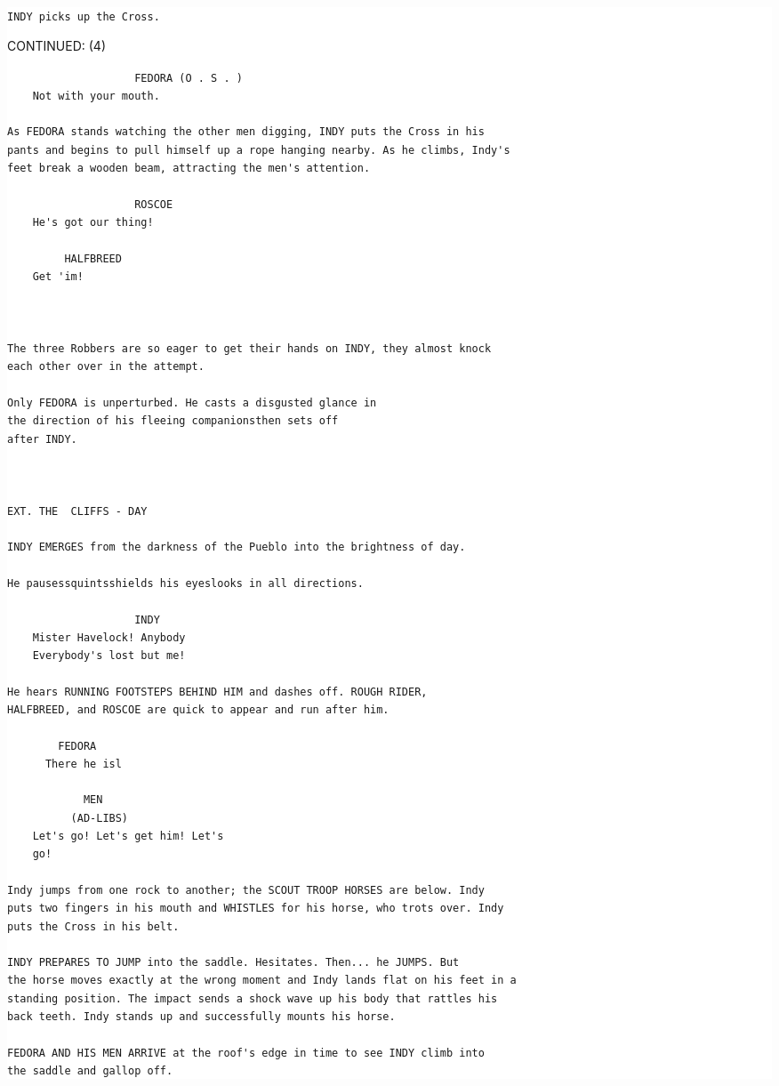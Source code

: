 	INDY picks up the Cross.


CONTINUED: (4)

               			FEDORA (O . S . )
		Not with your mouth.

	As FEDORA stands watching the other men digging, INDY puts the Cross in his
	pants and begins to pull himself up a rope hanging nearby. As he climbs, Indy's
	feet break a wooden beam, attracting the men's attention.

               			ROSCOE
		He's got our thing!

			 HALFBREED
		Get 'im!

                                  

	The three Robbers are so eager to get their hands on INDY, they almost knock
	each other over in the attempt.

	Only FEDORA is unperturbed. He casts a disgusted glance in
	the direction of his fleeing companionsthen sets off
	after INDY.


         
	EXT. THE  CLIFFS - DAY

	INDY EMERGES from the darkness of the Pueblo into the brightness of day.

	He pausessquintsshields his eyeslooks in all directions.

               			INDY
		Mister Havelock! Anybody
		Everybody's lost but me!

	He hears RUNNING FOOTSTEPS BEHIND HIM and dashes off. ROUGH RIDER,
	HALFBREED, and ROSCOE are quick to appear and run after him.

			FEDORA
		  There he isl                   

       			MEN
		      (AD-LIBS)
		Let's go! Let's get him! Let's
		go!

	Indy jumps from one rock to another; the SCOUT TROOP HORSES are below. Indy
	puts two fingers in his mouth and WHISTLES for his horse, who trots over. Indy
	puts the Cross in his belt.

	INDY PREPARES TO JUMP into the saddle. Hesitates. Then... he JUMPS. But
	the horse moves exactly at the wrong moment and Indy lands flat on his feet in a
	standing position. The impact sends a shock wave up his body that rattles his
	back teeth. Indy stands up and successfully mounts his horse.

	FEDORA AND HIS MEN ARRIVE at the roof's edge in time to see INDY climb into
	the saddle and gallop off.
